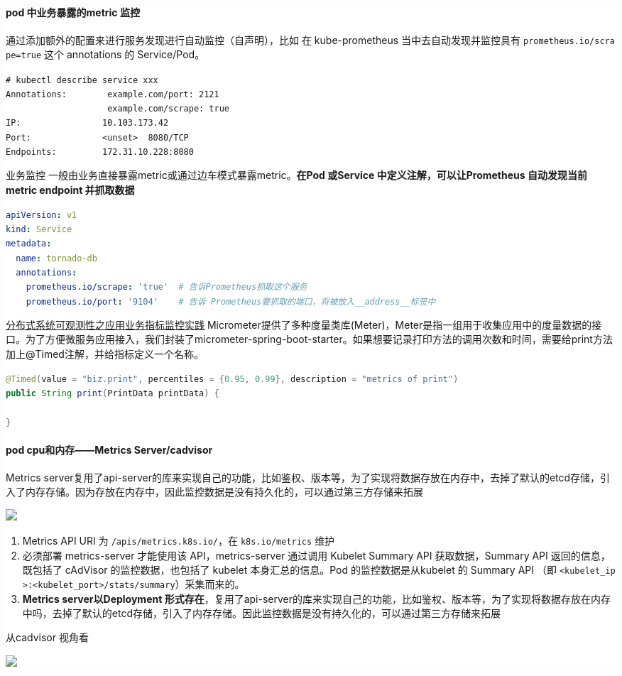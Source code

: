 #### pod 中业务暴露的metric 监控

通过添加额外的配置来进行服务发现进行自动监控（自声明），比如 在 kube-prometheus 当中去自动发现并监控具有 `prometheus.io/scrape=true` 这个 annotations 的 Service/Pod。

```
# kubectl describe service xxx
Annotations:        example.com/port: 2121
                    example.com/scrape: true
IP:                10.103.173.42
Port:              <unset>  8080/TCP
Endpoints:         172.31.10.228:8080
```

业务监控 一般由业务直接暴露metric或通过边车模式暴露metric。**在Pod 或Service 中定义注解，可以让Prometheus 自动发现当前metric endpoint 并抓取数据**

```yaml
apiVersion: v1
kind: Service
metadata:
  name: tornado-db
  annotations:
    prometheus.io/scrape: 'true'  # 告诉Prometheus抓取这个服务
    prometheus.io/port: '9104'    # 告诉 Prometheus要抓取的端口，将被放入__address__标签中
```

[分布式系统可观测性之应用业务指标监控实践](https://mp.weixin.qq.com/s/t8rgWMwkGhOXfHU-9qatDQ) Micrometer提供了多种度量类库(Meter)，Meter是指一组用于收集应用中的度量数据的接口。为了方便微服务应用接入，我们封装了micrometer-spring-boot-starter。如果想要记录打印方法的调用次数和时间，需要给print方法加上@Timed注解，并给指标定义一个名称。

```java
@Timed(value = "biz.print", percentiles = {0.95, 0.99}, description = "metrics of print")
public String print(PrintData printData) {

}
```

#### pod cpu和内存——Metrics Server/cadvisor

Metrics server复用了api-server的库来实现自己的功能，比如鉴权、版本等，为了实现将数据存放在内存中，去掉了默认的etcd存储，引入了内存存储。因为存放在内存中，因此监控数据是没有持久化的，可以通过第三方存储来拓展

![](/public/upload/kubernetes/kubernetes_metric_server.png)

1. Metrics API URI 为 `/apis/metrics.k8s.io/`，在 `k8s.io/metrics` 维护
2. 必须部署 metrics-server 才能使用该 API，metrics-server 通过调用 Kubelet Summary API 获取数据，Summary API 返回的信息，既包括了 cAdVisor 的监控数据，也包括了 kubelet 本身汇总的信息。Pod 的监控数据是从kubelet 的 Summary API （即 `<kubelet_ip>:<kubelet_port>/stats/summary`）采集而来的。
3. **Metrics server以Deployment 形式存在**，复用了api-server的库来实现自己的功能，比如鉴权、版本等，为了实现将数据存放在内存中吗，去掉了默认的etcd存储，引入了内存存储。因此监控数据是没有持久化的，可以通过第三方存储来拓展

从cadvisor 视角看

![](/public/upload/kubernetes/kubernetes_cadvisor.png)
